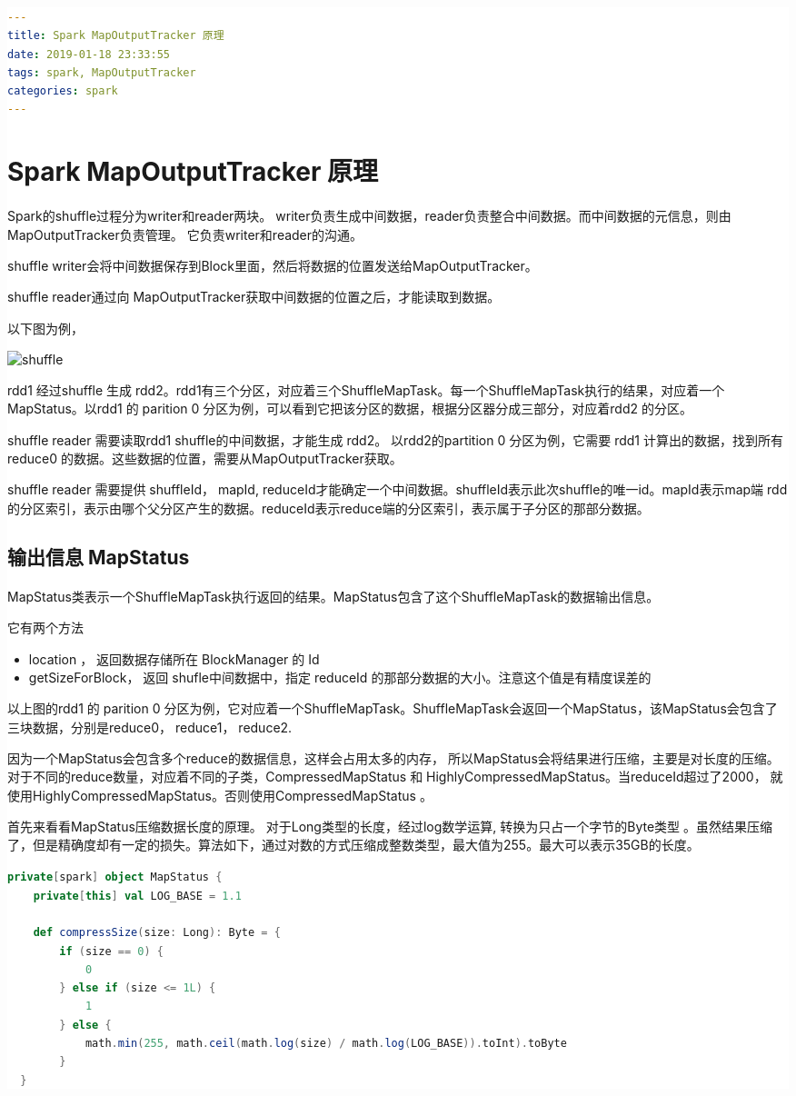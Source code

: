 ```yaml
---
title: Spark MapOutputTracker 原理
date: 2019-01-18 23:33:55
tags: spark, MapOutputTracker
categories: spark
---
```


# Spark MapOutputTracker 原理

Spark的shuffle过程分为writer和reader两块。 writer负责生成中间数据，reader负责整合中间数据。而中间数据的元信息，则由MapOutputTracker负责管理。 它负责writer和reader的沟通。

shuffle writer会将中间数据保存到Block里面，然后将数据的位置发送给MapOutputTracker。

shuffle reader通过向 MapOutputTracker获取中间数据的位置之后，才能读取到数据。

以下图为例，

![shuffle](map-output-tracker.svg)

rdd1 经过shuffle 生成 rdd2。rdd1有三个分区，对应着三个ShuffleMapTask。每一个ShuffleMapTask执行的结果，对应着一个MapStatus。以rdd1 的 parition 0 分区为例，可以看到它把该分区的数据，根据分区器分成三部分，对应着rdd2 的分区。

shuffle reader 需要读取rdd1 shuffle的中间数据，才能生成 rdd2。 以rdd2的partition 0 分区为例，它需要 rdd1 计算出的数据，找到所有reduce0 的数据。这些数据的位置，需要从MapOutputTracker获取。

shuffle reader 需要提供 shuffleId， mapId, reduceId才能确定一个中间数据。shuffleId表示此次shuffle的唯一id。mapId表示map端 rdd的分区索引，表示由哪个父分区产生的数据。reduceId表示reduce端的分区索引，表示属于子分区的那部分数据。



## 输出信息 MapStatus

MapStatus类表示一个ShuffleMapTask执行返回的结果。MapStatus包含了这个ShuffleMapTask的数据输出信息。

它有两个方法

- location ， 返回数据存储所在 BlockManager 的 Id
- getSizeForBlock， 返回 shufle中间数据中，指定 reduceId 的那部分数据的大小。注意这个值是有精度误差的

以上图的rdd1 的 parition 0 分区为例，它对应着一个ShuffleMapTask。ShuffleMapTask会返回一个MapStatus，该MapStatus会包含了三块数据，分别是reduce0， reduce1， reduce2.

因为一个MapStatus会包含多个reduce的数据信息，这样会占用太多的内存， 所以MapStatus会将结果进行压缩，主要是对长度的压缩。对于不同的reduce数量，对应着不同的子类，CompressedMapStatus 和 HighlyCompressedMapStatus。当reduceId超过了2000， 就使用HighlyCompressedMapStatus。否则使用CompressedMapStatus 。

首先来看看MapStatus压缩数据长度的原理。 对于Long类型的长度，经过log数学运算, 转换为只占一个字节的Byte类型 。虽然结果压缩了，但是精确度却有一定的损失。算法如下，通过对数的方式压缩成整数类型，最大值为255。最大可以表示35GB的长度。

```scala
private[spark] object MapStatus {
    private[this] val LOG_BASE = 1.1
    
    def compressSize(size: Long): Byte = {
    	if (size == 0) {
      		0
    	} else if (size <= 1L) {
      		1
    	} else {
      		math.min(255, math.ceil(math.log(size) / math.log(LOG_BASE)).toInt).toByte
    	}
  }
```
